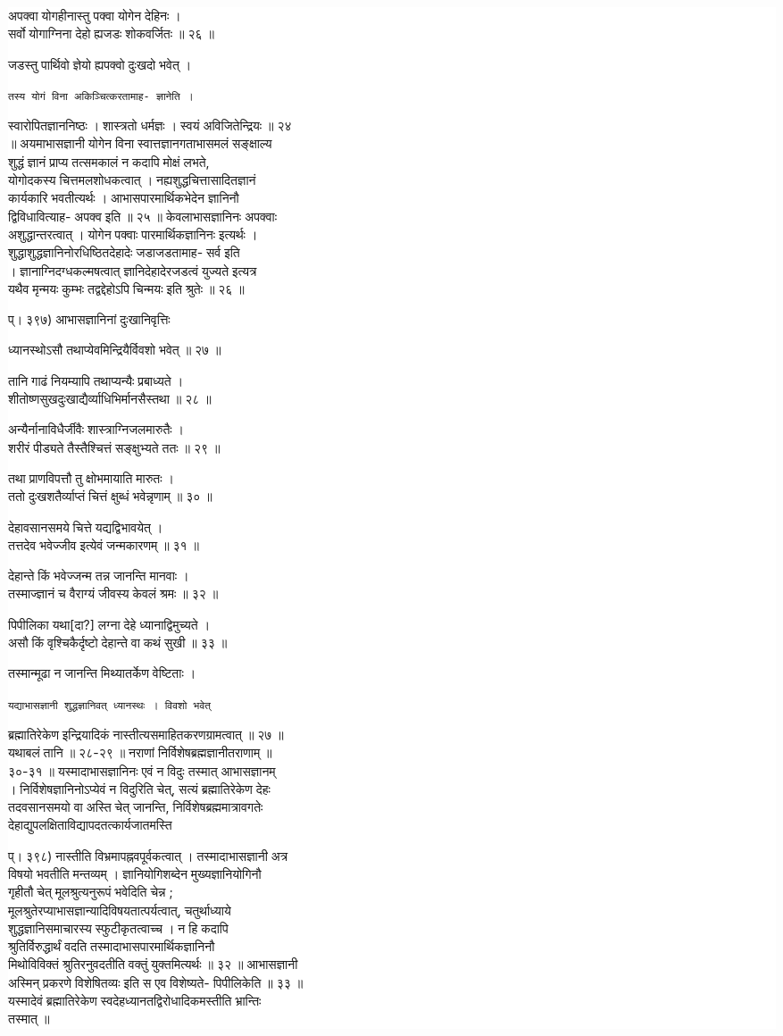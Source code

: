 अपक्वा योगहीनास्तु पक्वा योगेन देहिनः ।  
सर्वो योगाग्निना देहो ह्यजडः शोकवर्जितः ॥ २६ ॥  
  
जडस्तु पार्थिवो ज्ञेयो ह्यपक्वो दुःखदो भवेत् ।  
	  
	तस्य योगं विना अकिञ्चित्करतामाह- ज्ञानेति ।   
स्वारोपितज्ञाननिष्ठः । शास्त्रतो धर्मज्ञः । स्वयं अविजितेन्द्रियः ॥ २४   
॥ अयमाभासज्ञानी योगेन विना स्वात्तज्ञानगताभासमलं सङ्क्षाल्य   
शुद्धं ज्ञानं प्राप्य तत्समकालं न कदापि मोक्षं लभते,   
योगोदकस्य चित्तमलशोधकत्वात् । नह्यशुद्धचित्तासादितज्ञानं   
कार्यकारि भवतीत्यर्थः । आभासपारमार्थिकभेदेन ज्ञानिनौ   
द्विविधावित्याह- अपक्व इति ॥ २५ ॥ केवलाभासज्ञानिनः अपक्वाः   
अशुद्धान्तरत्वात् । योगेन पक्वाः पारमार्थिकज्ञानिनः इत्यर्थः ।   
शुद्धाशुद्धज्ञानिनोरधिष्ठितदेहादेः जडाजडतामाह- सर्व इति   
। ज्ञानाग्निदग्धकल्मषत्वात् ज्ञानिदेहादेरजडत्वं युज्यते इत्यत्र   
यथैव मृन्मयः कुम्भः तद्वद्देहोऽपि चिन्मयः इति श्रुतेः ॥ २६ ॥  
  
प्। ३९७) 		आभासज्ञानिनां दुःखानिवृत्तिः  
  
ध्यानस्थोऽसौ तथाप्येवमिन्द्रियैर्विवशो भवेत् ॥ २७ ॥  
  
तानि गाढं नियम्यापि तथाप्यन्यैः प्रबाध्यते ।  
शीतोष्णसुखदुःखाद्यैर्व्याधिभिर्मानसैस्तथा ॥ २८ ॥  
  
अन्यैर्नानाविधैर्जीवैः शास्त्राग्निजलमारुतैः ।  
शरीरं पीड्यते तैस्तैश्चित्तं सङ्क्षुभ्यते ततः ॥ २९ ॥  
  
तथा प्राणविपत्तौ तु क्षोभमायाति मारुतः ।  
ततो दुःखशतैर्व्याप्तं चित्तं क्षुब्धं भवेन्नृणाम् ॥ ३० ॥  
  
देहावसानसमये चित्ते यद्यद्विभावयेत् ।  
तत्तदेव भवेज्जीव इत्येवं जन्मकारणम् ॥ ३१ ॥  
  
देहान्ते किं भवेज्जन्म तन्न जानन्ति मानवाः ।  
तस्माज्ज्ञानं च वैराग्यं जीवस्य केवलं श्रमः ॥ ३२ ॥  
  
पिपीलिका यथा[दा?] लग्ना देहे ध्यानाद्विमुच्यते ।  
असौ किं वृश्चिकैर्दृष्टो देहान्ते वा कथं सुखी ॥ ३३ ॥  
  
तस्मान्मूढा न जानन्ति मिथ्यातर्केण वेष्टिताः ।  
  
	यद्याभासज्ञानी शुद्धज्ञानिवत् ध्यानस्थः । विवशो भवेत्   
ब्रह्मातिरेकेण इन्द्रियादिकं नास्तीत्यसमाहितकरणग्रामत्वात् ॥ २७ ॥   
यथाबलं तानि ॥ २८-२९ ॥ नराणां निर्विशेषब्रह्मज्ञानीतराणाम् ॥   
३०-३१ ॥ यस्मादाभासज्ञानिनः एवं न विदुः तस्मात् आभासज्ञानम्   
। निर्विशेषज्ञानिनोऽप्येवं न विदुरिति चेत्, सत्यं ब्रह्मातिरेकेण देहः   
तदवसानसमयो वा अस्ति चेत् जानन्ति, निर्विशेषब्रह्ममात्रावगतेः   
देहाद्युपलक्षिताविद्यापदतत्कार्यजातमस्ति  
  
प्। ३९८) नास्तीति विभ्रमापह्नवपूर्वकत्वात् । तस्मादाभासज्ञानी अत्र   
विषयो भवतीति मन्तव्यम् । ज्ञानियोगिशब्देन मुख्यज्ञानियोगिनौ   
गृहीतौ चेत् मूलश्रुत्यनुरूपं भवेदिति चेन्न ;   
मूलश्रुतेरप्याभासज्ञान्यादिविषयतात्पर्यत्वात्, चतुर्थाध्याये   
शुद्धज्ञानिसमाचारस्य स्फुटीकृतत्वाच्च । न हि कदापि   
श्रुतिर्विरुद्धार्थं वदति तस्मादाभासपारमार्थिकज्ञानिनौ   
मिथोविविक्तं श्रुतिरनुवदतीति वक्तुं युक्तमित्यर्थः ॥ ३२ ॥ आभासज्ञानी   
अस्मिन् प्रकरणे विशेषितव्यः इति स एव विशेष्यते- पिपीलिकेति ॥ ३३ ॥   
यस्मादेवं ब्रह्मातिरेकेण स्वदेहध्यानतद्विरोधादिकमस्तीति भ्रान्तिः   
तस्मात् ॥  
  
